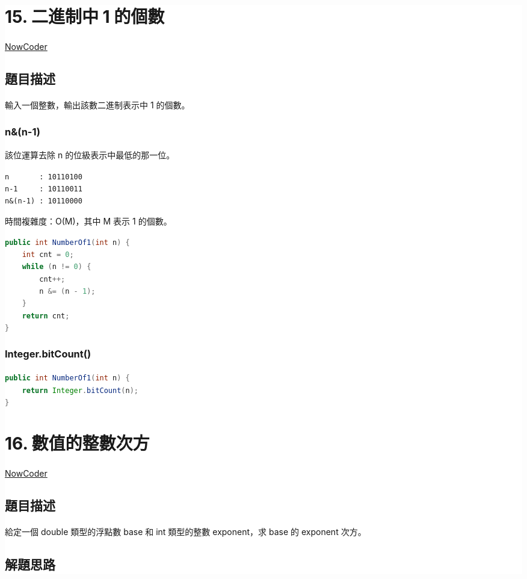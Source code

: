 # 15. 二進制中 1 的個數

[NowCoder](https://www.nowcoder.com/practice/8ee967e43c2c4ec193b040ea7fbb10b8?tpId=13&tqId=11164&tPage=1&rp=1&ru=/ta/coding-interviews&qru=/ta/coding-interviews/question-ranking)

## 題目描述

輸入一個整數，輸出該數二進制表示中 1 的個數。

### n&(n-1)

該位運算去除 n 的位級表示中最低的那一位。

```
n       : 10110100
n-1     : 10110011
n&(n-1) : 10110000
```

時間複雜度：O(M)，其中 M 表示 1 的個數。


```java
public int NumberOf1(int n) {
    int cnt = 0;
    while (n != 0) {
        cnt++;
        n &= (n - 1);
    }
    return cnt;
}
```


### Integer.bitCount()

```java
public int NumberOf1(int n) {
    return Integer.bitCount(n);
}
```

# 16. 數值的整數次方

[NowCoder](https://www.nowcoder.com/practice/1a834e5e3e1a4b7ba251417554e07c00?tpId=13&tqId=11165&tPage=1&rp=1&ru=/ta/coding-interviews&qru=/ta/coding-interviews/question-ranking)

## 題目描述

給定一個 double 類型的浮點數 base 和 int 類型的整數 exponent，求 base 的 exponent 次方。

## 解題思路
